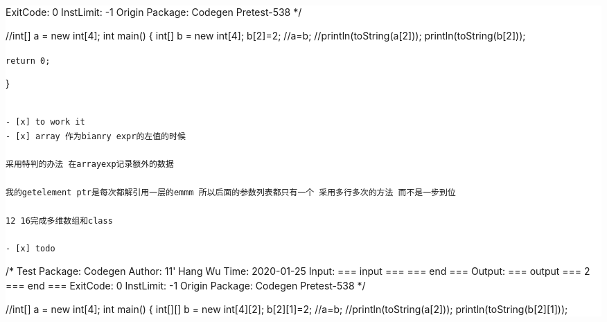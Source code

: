 ExitCode: 0
InstLimit: -1
Origin Package: Codegen Pretest-538
*/

//int[] a = new int[4];
int main()
{
    int[] b = new int[4];
    b[2]=2;
    //a=b;
    //println(toString(a[2]));
    println(toString(b[2]));

    return 0;
}
```

- [x] to work it
- [x] array 作为bianry expr的左值的时候

采用特判的办法 在arrayexp记录额外的数据

我的getelement ptr是每次都解引用一层的emmm 所以后面的参数列表都只有一个 采用多行多次的方法 而不是一步到位

12 16完成多维数组和class

- [x] todo

```
/*
Test Package: Codegen
Author: 11' Hang Wu
Time: 2020-01-25
Input:
=== input ===
=== end ===
Output:
=== output ===
2
=== end ===
ExitCode: 0
InstLimit: -1
Origin Package: Codegen Pretest-538
*/

//int[] a = new int[4];
int main()
{
    int[][] b = new int[4][2];
    b[2][1]=2;
    //a=b;
    //println(toString(a[2]));
    println(toString(b[2][1]));

